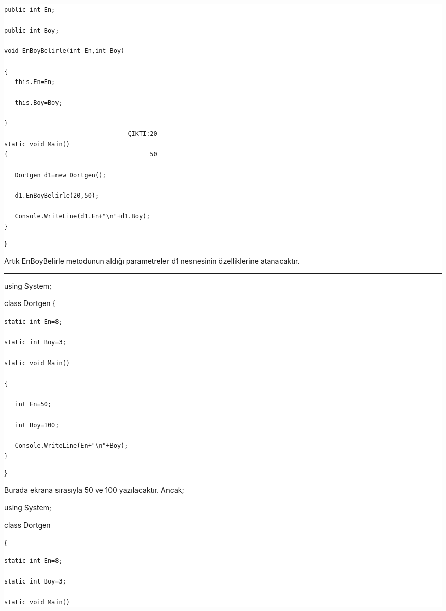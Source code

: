    public int En;
    
    public int Boy;
    
    void EnBoyBelirle(int En,int Boy)
    
    {
       this.En=En;
      
       this.Boy=Boy;
       
    }
                                      ÇIKTI:20
    static void Main()                    
    {                                       50
       
       Dortgen d1=new Dortgen();
       
       d1.EnBoyBelirle(20,50);
       
       Console.WriteLine(d1.En+"\n"+d1.Boy);
    }
 }
 
 Artık EnBoyBelirle metodunun aldığı parametreler d1 nesnesinin özelliklerine atanacaktır.
 
 ---------------------------------
 
 using System;
 
 class Dortgen
 {
    
    static int En=8;
    
    static int Boy=3;
    
    static void Main()
    
    {
       
       int En=50;
       
       int Boy=100;
       
       Console.WriteLine(En+"\n"+Boy);
    }
 }
 
Burada ekrana sırasıyla 50 ve 100 yazılacaktır. Ancak;

using System;

 class Dortgen
 
 {
    
    static int En=8;
    
    static int Boy=3;
    
    static void Main()
    